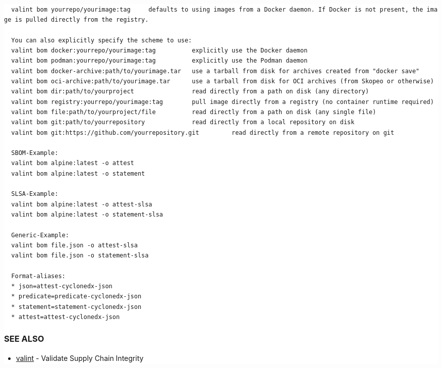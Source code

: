 ```
  valint bom yourrepo/yourimage:tag     defaults to using images from a Docker daemon. If Docker is not present, the image is pulled directly from the registry.

  You can also explicitly specify the scheme to use:
  valint bom docker:yourrepo/yourimage:tag          explicitly use the Docker daemon
  valint bom podman:yourrepo/yourimage:tag          explicitly use the Podman daemon
  valint bom docker-archive:path/to/yourimage.tar   use a tarball from disk for archives created from "docker save"
  valint bom oci-archive:path/to/yourimage.tar      use a tarball from disk for OCI archives (from Skopeo or otherwise)
  valint bom dir:path/to/yourproject                read directly from a path on disk (any directory)
  valint bom registry:yourrepo/yourimage:tag        pull image directly from a registry (no container runtime required)
  valint bom file:path/to/yourproject/file          read directly from a path on disk (any single file)
  valint bom git:path/to/yourrepository             read directly from a local repository on disk
  valint bom git:https://github.com/yourrepository.git         read directly from a remote repository on git

  SBOM-Example:
  valint bom alpine:latest -o attest
  valint bom alpine:latest -o statement

  SLSA-Example:
  valint bom alpine:latest -o attest-slsa
  valint bom alpine:latest -o statement-slsa

  Generic-Example:
  valint bom file.json -o attest-slsa
  valint bom file.json -o statement-slsa

  Format-aliases:
  * json=attest-cyclonedx-json
  * predicate=predicate-cyclonedx-json
  * statement=statement-cyclonedx-json
  * attest=attest-cyclonedx-json

```

### SEE ALSO

* [valint](valint.md)	 - Validate Supply Chain Integrity

